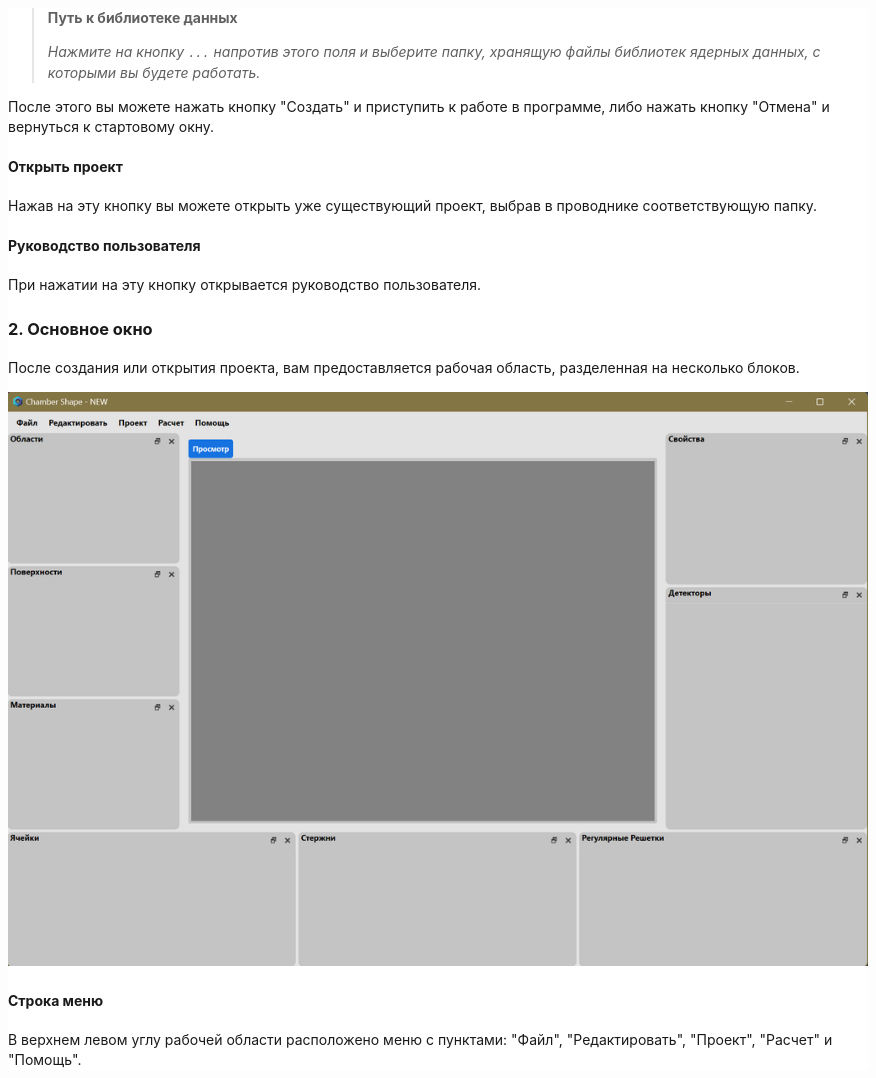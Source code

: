 >**Путь к библиотеке данных**
>
>_Нажмите на кнопку `...` напротив этого поля и выберите папку, хранящую 
> файлы библиотек ядерных данных, с которыми вы будете работать._

После этого вы можете нажать кнопку "Создать" и приступить к работе в программе, 
либо нажать кнопку "Отмена" и вернуться к стартовому окну.

#### Открыть проект
Нажав на эту кнопку вы можете открыть уже существующий проект, 
выбрав в проводнике соответствующую папку.

#### Руководство пользователя
При нажатии на эту кнопку открывается руководство пользователя.

### 2. Основное окно
После создания или открытия проекта, вам предоставляется рабочая область, разделенная
на несколько блоков. 

![Скриншот](screenshots/3main.png)

#### Строка меню
В верхнем левом углу рабочей области расположено меню с пунктами: "Файл", 
"Редактировать", "Проект", "Расчет" и "Помощь".
